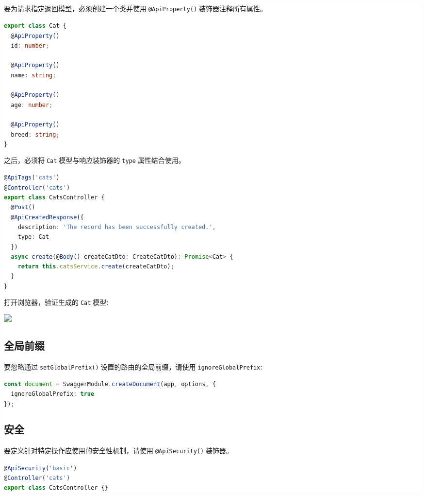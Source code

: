 要为请求指定返回模型，必须创建一个类并使用 `@ApiProperty()` 装饰器注释所有属性。

```typescript
export class Cat {
  @ApiProperty()
  id: number;

  @ApiProperty()
  name: string;

  @ApiProperty()
  age: number;

  @ApiProperty()
  breed: string;
}
```

之后，必须将 `Cat` 模型与响应装饰器的 `type` 属性结合使用。

```typescript
@ApiTags('cats')
@Controller('cats')
export class CatsController {
  @Post()
  @ApiCreatedResponse({
    description: 'The record has been successfully created.',
    type: Cat
  })
  async create(@Body() createCatDto: CreateCatDto): Promise<Cat> {
    return this.catsService.create(createCatDto);
  }
}
```

打开浏览器，验证生成的 `Cat` 模型:

![](https://picgoi-mg.oss-cn-beijing.aliyuncs.com/img/20201222140751.png)

## 全局前缀

要忽略通过 `setGlobalPrefix()` 设置的路由的全局前缀，请使用 `ignoreGlobalPrefix`:

```typescript
const document = SwaggerModule.createDocument(app, options, {
  ignoreGlobalPrefix: true
});
```

## 安全

要定义针对特定操作应使用的安全性机制，请使用 `@ApiSecurity()` 装饰器。

```typescript
@ApiSecurity('basic')
@Controller('cats')
export class CatsController {}
```
